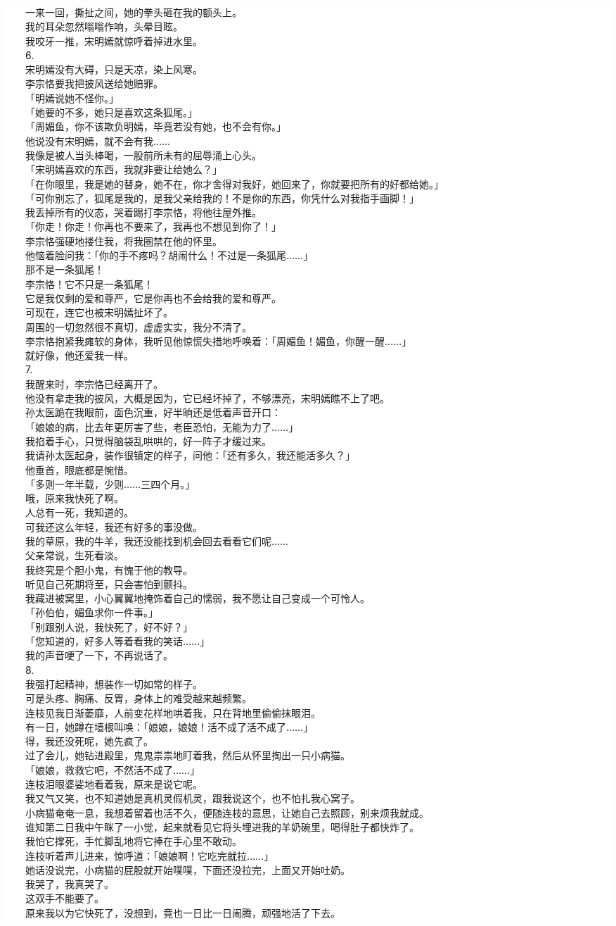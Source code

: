 &emsp;&emsp;一来一回，撕扯之间，她的拳头砸在我的额头上。  
&emsp;&emsp;我的耳朵忽然嗡嗡作响，头晕目眩。  
&emsp;&emsp;我咬牙一推，宋明嫣就惊呼着掉进水里。  
&emsp;&emsp;6.  
&emsp;&emsp;宋明嫣没有大碍，只是天凉，染上风寒。  
&emsp;&emsp;李宗恪要我把披风送给她赔罪。  
&emsp;&emsp;「明嫣说她不怪你。」  
&emsp;&emsp;「她要的不多，她只是喜欢这条狐尾。」  
&emsp;&emsp;「周媚鱼，你不该欺负明嫣，毕竟若没有她，也不会有你。」  
&emsp;&emsp;他说没有宋明嫣，就不会有我……  
&emsp;&emsp;我像是被人当头棒喝，一股前所未有的屈辱涌上心头。  
&emsp;&emsp;「宋明嫣喜欢的东西，我就非要让给她么？」  
&emsp;&emsp;「在你眼里，我是她的替身，她不在，你才舍得对我好，她回来了，你就要把所有的好都给她。」  
&emsp;&emsp;「可你别忘了，狐尾是我的，是我父亲给我的！不是你的东西，你凭什么对我指手画脚！」  
&emsp;&emsp;我丢掉所有的仪态，哭着踢打李宗恪，将他往屋外推。  
&emsp;&emsp;「你走！你走！你再也不要来了，我再也不想见到你了！」  
&emsp;&emsp;李宗恪强硬地搂住我，将我圈禁在他的怀里。  
&emsp;&emsp;他恼着脸问我：「你的手不疼吗？胡闹什么！不过是一条狐尾……」  
&emsp;&emsp;那不是一条狐尾！  
&emsp;&emsp;李宗恪！它不只是一条狐尾！  
&emsp;&emsp;它是我仅剩的爱和尊严，它是你再也不会给我的爱和尊严。  
&emsp;&emsp;可现在，连它也被宋明嫣扯坏了。  
&emsp;&emsp;周围的一切忽然很不真切，虚虚实实，我分不清了。  
&emsp;&emsp;李宗恪抱紧我瘫软的身体，我听见他惊慌失措地呼唤着：「周媚鱼！媚鱼，你醒一醒……」  
&emsp;&emsp;就好像，他还爱我一样。  
&emsp;&emsp;7.  
&emsp;&emsp;我醒来时，李宗恪已经离开了。  
&emsp;&emsp;他没有拿走我的披风，大概是因为，它已经坏掉了，不够漂亮，宋明嫣瞧不上了吧。  
&emsp;&emsp;孙太医跪在我眼前，面色沉重，好半晌还是低着声音开口：  
&emsp;&emsp;「娘娘的病，比去年更厉害了些，老臣恐怕，无能为力了……」  
&emsp;&emsp;我掐着手心，只觉得脑袋乱哄哄的，好一阵子才缓过来。  
&emsp;&emsp;我请孙太医起身，装作很镇定的样子，问他：「还有多久，我还能活多久？」  
&emsp;&emsp;他垂首，眼底都是惋惜。  
&emsp;&emsp;「多则一年半载，少则……三四个月。」  
&emsp;&emsp;哦，原来我快死了啊。  
&emsp;&emsp;人总有一死，我知道的。  
&emsp;&emsp;可我还这么年轻，我还有好多的事没做。  
&emsp;&emsp;我的草原，我的牛羊，我还没能找到机会回去看看它们呢……  
&emsp;&emsp;父亲常说，生死看淡。  
&emsp;&emsp;我终究是个胆小鬼，有愧于他的教导。  
&emsp;&emsp;听见自己死期将至，只会害怕到颤抖。  
&emsp;&emsp;我藏进被窝里，小心翼翼地掩饰着自己的懦弱，我不愿让自己变成一个可怜人。  
&emsp;&emsp;「孙伯伯，媚鱼求你一件事。」  
&emsp;&emsp;「别跟别人说，我快死了，好不好？」  
&emsp;&emsp;「您知道的，好多人等着看我的笑话……」  
&emsp;&emsp;我的声音哽了一下，不再说话了。  
&emsp;&emsp;8.  
&emsp;&emsp;我强打起精神，想装作一切如常的样子。  
&emsp;&emsp;可是头疼、胸痛、反胃，身体上的难受越来越频繁。  
&emsp;&emsp;连枝见我日渐萎靡，人前变花样地哄着我，只在背地里偷偷抹眼泪。  
&emsp;&emsp;有一日，她蹲在墙根叫唤：「娘娘，娘娘！活不成了活不成了……」  
&emsp;&emsp;得，我还没死呢，她先疯了。  
&emsp;&emsp;过了会儿，她钻进殿里，鬼鬼祟祟地盯着我，然后从怀里掏出一只小病猫。  
&emsp;&emsp;「娘娘，救救它吧，不然活不成了……」  
&emsp;&emsp;连枝泪眼婆娑地看着我，原来是说它呢。  
&emsp;&emsp;我又气又笑，也不知道她是真机灵假机灵，跟我说这个，也不怕扎我心窝子。  
&emsp;&emsp;小病猫奄奄一息，我想着留着也活不久，便随连枝的意思，让她自己去照顾，别来烦我就成。  
&emsp;&emsp;谁知第二日我中午眯了一小觉，起来就看见它将头埋进我的羊奶碗里，喝得肚子都快炸了。  
&emsp;&emsp;我怕它撑死，手忙脚乱地将它捧在手心里不敢动。  
&emsp;&emsp;连枝听着声儿进来，惊呼道：「娘娘啊！它吃完就拉……」  
&emsp;&emsp;她话没说完，小病猫的屁股就开始噗噗，下面还没拉完，上面又开始吐奶。  
&emsp;&emsp;我哭了，我真哭了。  
&emsp;&emsp;这双手不能要了。  
&emsp;&emsp;原来我以为它快死了，没想到，竟也一日比一日闹腾，顽强地活了下去。  